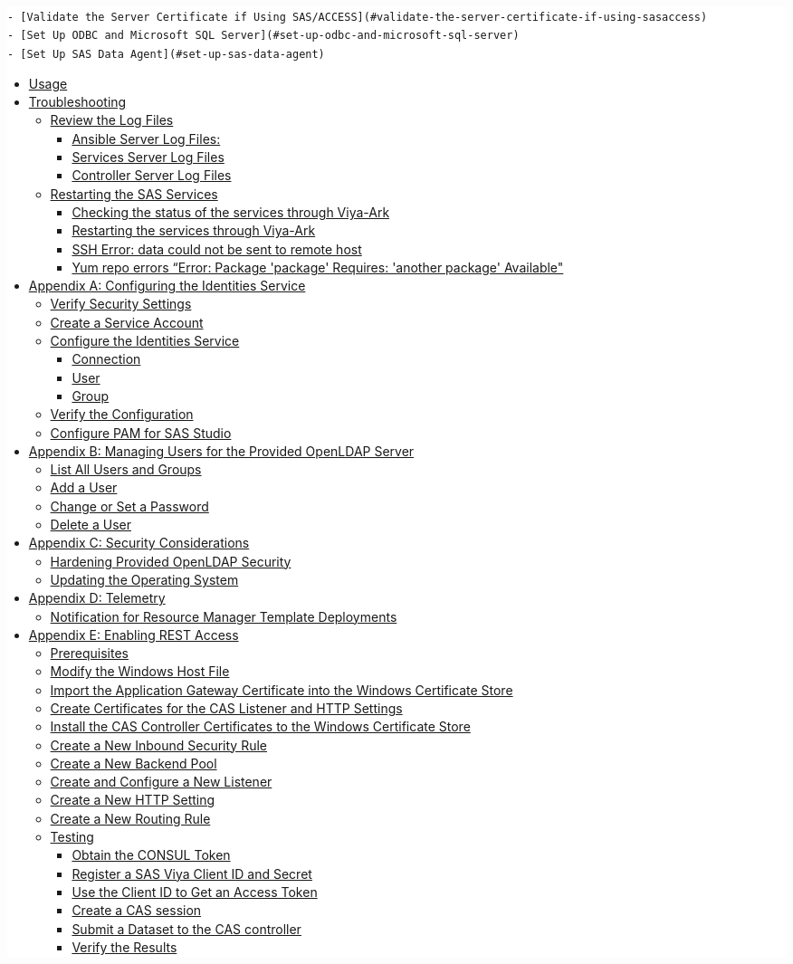     - [Validate the Server Certificate if Using SAS/ACCESS](#validate-the-server-certificate-if-using-sasaccess)
    - [Set Up ODBC and Microsoft SQL Server](#set-up-odbc-and-microsoft-sql-server)
    - [Set Up SAS Data Agent](#set-up-sas-data-agent)
  - [Usage](#usage)
  - [Troubleshooting](#troubleshooting)
    - [Review the Log Files](#review-the-log-files)
      - [Ansible Server Log Files:](#ansible-server-log-files)
      - [Services Server Log Files](#services-server-log-files)
      - [Controller Server Log Files](#controller-server-log-files)
    - [Restarting the SAS Services](#restarting-the-sas-services)
      - [Checking the status of the services through Viya-Ark](#checking-the-status-of-the-services-through-viya-ark)
      - [Restarting the services through Viya-Ark](#restarting-the-services-through-viya-ark)
      - [SSH Error: data could not be sent to remote host](#ssh-error-data-could-not-be-sent-to-remote-host)
      - [Yum repo errors “Error: Package 'package' Requires: 'another package' Available"](#yum-repo-errors-error-package-package-requires-another-package-available%22)
  - [Appendix A: Configuring the Identities Service](#appendix-a-configuring-the-identities-service)
    - [Verify Security Settings](#verify-security-settings)
    - [Create a Service Account](#create-a-service-account)
    - [Configure the Identities Service](#configure-the-identities-service)
      - [Connection](#connection)
      - [User](#user)
      - [Group](#group)
    - [Verify the Configuration](#verify-the-configuration)
    - [Configure PAM for SAS Studio](#configure-pam-for-sas-studio)
  - [Appendix B: Managing Users for the Provided OpenLDAP Server](#appendix-b-managing-users-for-the-provided-openldap-server)
    - [List All Users and Groups](#list-all-users-and-groups)
    - [Add a User](#add-a-user)
    - [Change or Set a Password](#change-or-set-a-password)
    - [Delete a User](#delete-a-user)
  - [Appendix C: Security Considerations](#appendix-c-security-considerations)
    - [Hardening Provided OpenLDAP Security](#hardening-provided-openldap-security)
    - [Updating the Operating System](#updating-the-operating-system)
  - [Appendix D: Telemetry](#appendix-d-telemetry)
    - [Notification for Resource Manager Template Deployments](#notification-for-resource-manager-template-deployments)
  - [Appendix E: Enabling REST Access](#appendix-e-enabling-rest-access)
    - [Prerequisites](#setup-1)
    - [Modify the Windows Host File](#setup-2)
    - [Import the Application Gateway Certificate into the Windows Certificate Store](#setup-3)
    - [Create Certificates for the CAS Listener and HTTP Settings](#setup-4)
    - [Install the CAS Controller Certificates to the Windows Certificate Store](#setup-5)
    - [Create a New Inbound Security Rule](#setup-6)
    - [Create a New Backend Pool](#setup-7)
    - [Create and Configure a New Listener](#setup-8)
    - [Create a New HTTP Setting](#setup-9)
    - [Create a New Routing Rule](#setup-10)
    - [Testing](#testing) 
      - [Obtain the CONSUL Token](#testing-1)
      - [Register a SAS Viya Client ID and Secret](#testing-2)
      - [Use the Client ID to Get an Access Token](#testing-3)
      - [Create a CAS session](#testing-4)
      - [Submit a Dataset to the CAS controller](#testing-5)
      - [Verify the Results](#testing-6)
